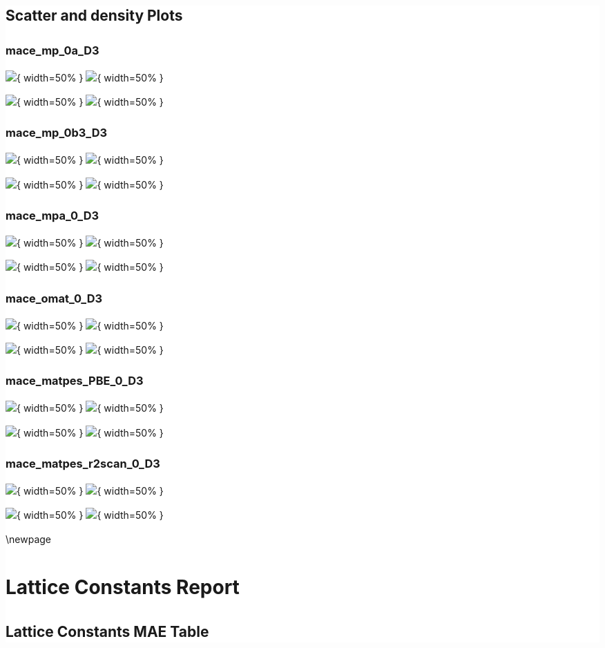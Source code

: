 
## Scatter and density Plots

### mace_mp_0a_D3

![](/Users/joehart/Desktop/0_Cambridge/0_MPhil_Scientific_Computing/MPhil_project/mlipx_testing/benchmark_app/benchmark_stats/bulk_crystal_benchmark/elasticity/mace_mp_0a_D3/scatter_plots/K_bulk_density.png){ width=50% } ![](/Users/joehart/Desktop/0_Cambridge/0_MPhil_Scientific_Computing/MPhil_project/mlipx_testing/benchmark_app/benchmark_stats/bulk_crystal_benchmark/elasticity/mace_mp_0a_D3/scatter_plots/K_bulk_scatter.png){ width=50% }

![](/Users/joehart/Desktop/0_Cambridge/0_MPhil_Scientific_Computing/MPhil_project/mlipx_testing/benchmark_app/benchmark_stats/bulk_crystal_benchmark/elasticity/mace_mp_0a_D3/scatter_plots/K_shear_density.png){ width=50% } ![](/Users/joehart/Desktop/0_Cambridge/0_MPhil_Scientific_Computing/MPhil_project/mlipx_testing/benchmark_app/benchmark_stats/bulk_crystal_benchmark/elasticity/mace_mp_0a_D3/scatter_plots/K_shear_scatter.png){ width=50% }

### mace_mp_0b3_D3

![](/Users/joehart/Desktop/0_Cambridge/0_MPhil_Scientific_Computing/MPhil_project/mlipx_testing/benchmark_app/benchmark_stats/bulk_crystal_benchmark/elasticity/mace_mp_0b3_D3/scatter_plots/K_bulk_density.png){ width=50% } ![](/Users/joehart/Desktop/0_Cambridge/0_MPhil_Scientific_Computing/MPhil_project/mlipx_testing/benchmark_app/benchmark_stats/bulk_crystal_benchmark/elasticity/mace_mp_0b3_D3/scatter_plots/K_bulk_scatter.png){ width=50% }

![](/Users/joehart/Desktop/0_Cambridge/0_MPhil_Scientific_Computing/MPhil_project/mlipx_testing/benchmark_app/benchmark_stats/bulk_crystal_benchmark/elasticity/mace_mp_0b3_D3/scatter_plots/K_shear_density.png){ width=50% } ![](/Users/joehart/Desktop/0_Cambridge/0_MPhil_Scientific_Computing/MPhil_project/mlipx_testing/benchmark_app/benchmark_stats/bulk_crystal_benchmark/elasticity/mace_mp_0b3_D3/scatter_plots/K_shear_scatter.png){ width=50% }

### mace_mpa_0_D3

![](/Users/joehart/Desktop/0_Cambridge/0_MPhil_Scientific_Computing/MPhil_project/mlipx_testing/benchmark_app/benchmark_stats/bulk_crystal_benchmark/elasticity/mace_mpa_0_D3/scatter_plots/K_bulk_density.png){ width=50% } ![](/Users/joehart/Desktop/0_Cambridge/0_MPhil_Scientific_Computing/MPhil_project/mlipx_testing/benchmark_app/benchmark_stats/bulk_crystal_benchmark/elasticity/mace_mpa_0_D3/scatter_plots/K_bulk_scatter.png){ width=50% }

![](/Users/joehart/Desktop/0_Cambridge/0_MPhil_Scientific_Computing/MPhil_project/mlipx_testing/benchmark_app/benchmark_stats/bulk_crystal_benchmark/elasticity/mace_mpa_0_D3/scatter_plots/K_shear_density.png){ width=50% } ![](/Users/joehart/Desktop/0_Cambridge/0_MPhil_Scientific_Computing/MPhil_project/mlipx_testing/benchmark_app/benchmark_stats/bulk_crystal_benchmark/elasticity/mace_mpa_0_D3/scatter_plots/K_shear_scatter.png){ width=50% }

### mace_omat_0_D3

![](/Users/joehart/Desktop/0_Cambridge/0_MPhil_Scientific_Computing/MPhil_project/mlipx_testing/benchmark_app/benchmark_stats/bulk_crystal_benchmark/elasticity/mace_omat_0_D3/scatter_plots/K_bulk_density.png){ width=50% } ![](/Users/joehart/Desktop/0_Cambridge/0_MPhil_Scientific_Computing/MPhil_project/mlipx_testing/benchmark_app/benchmark_stats/bulk_crystal_benchmark/elasticity/mace_omat_0_D3/scatter_plots/K_bulk_scatter.png){ width=50% }

![](/Users/joehart/Desktop/0_Cambridge/0_MPhil_Scientific_Computing/MPhil_project/mlipx_testing/benchmark_app/benchmark_stats/bulk_crystal_benchmark/elasticity/mace_omat_0_D3/scatter_plots/K_shear_density.png){ width=50% } ![](/Users/joehart/Desktop/0_Cambridge/0_MPhil_Scientific_Computing/MPhil_project/mlipx_testing/benchmark_app/benchmark_stats/bulk_crystal_benchmark/elasticity/mace_omat_0_D3/scatter_plots/K_shear_scatter.png){ width=50% }

### mace_matpes_PBE_0_D3

![](/Users/joehart/Desktop/0_Cambridge/0_MPhil_Scientific_Computing/MPhil_project/mlipx_testing/benchmark_app/benchmark_stats/bulk_crystal_benchmark/elasticity/mace_matpes_PBE_0_D3/scatter_plots/K_bulk_density.png){ width=50% } ![](/Users/joehart/Desktop/0_Cambridge/0_MPhil_Scientific_Computing/MPhil_project/mlipx_testing/benchmark_app/benchmark_stats/bulk_crystal_benchmark/elasticity/mace_matpes_PBE_0_D3/scatter_plots/K_bulk_scatter.png){ width=50% }

![](/Users/joehart/Desktop/0_Cambridge/0_MPhil_Scientific_Computing/MPhil_project/mlipx_testing/benchmark_app/benchmark_stats/bulk_crystal_benchmark/elasticity/mace_matpes_PBE_0_D3/scatter_plots/K_shear_density.png){ width=50% } ![](/Users/joehart/Desktop/0_Cambridge/0_MPhil_Scientific_Computing/MPhil_project/mlipx_testing/benchmark_app/benchmark_stats/bulk_crystal_benchmark/elasticity/mace_matpes_PBE_0_D3/scatter_plots/K_shear_scatter.png){ width=50% }

### mace_matpes_r2scan_0_D3

![](/Users/joehart/Desktop/0_Cambridge/0_MPhil_Scientific_Computing/MPhil_project/mlipx_testing/benchmark_app/benchmark_stats/bulk_crystal_benchmark/elasticity/mace_matpes_r2scan_0_D3/scatter_plots/K_bulk_density.png){ width=50% } ![](/Users/joehart/Desktop/0_Cambridge/0_MPhil_Scientific_Computing/MPhil_project/mlipx_testing/benchmark_app/benchmark_stats/bulk_crystal_benchmark/elasticity/mace_matpes_r2scan_0_D3/scatter_plots/K_bulk_scatter.png){ width=50% }

![](/Users/joehart/Desktop/0_Cambridge/0_MPhil_Scientific_Computing/MPhil_project/mlipx_testing/benchmark_app/benchmark_stats/bulk_crystal_benchmark/elasticity/mace_matpes_r2scan_0_D3/scatter_plots/K_shear_density.png){ width=50% } ![](/Users/joehart/Desktop/0_Cambridge/0_MPhil_Scientific_Computing/MPhil_project/mlipx_testing/benchmark_app/benchmark_stats/bulk_crystal_benchmark/elasticity/mace_matpes_r2scan_0_D3/scatter_plots/K_shear_scatter.png){ width=50% }


\newpage


# Lattice Constants Report

## Lattice Constants MAE Table
